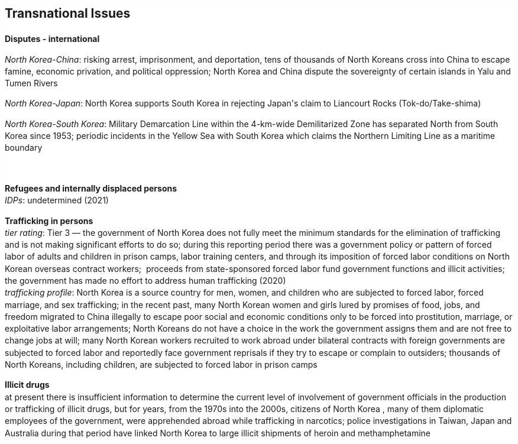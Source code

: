 ## Transnational Issues

**Disputes - international**<br>
<p><em>North Korea-China</em>: risking arrest, imprisonment, and deportation, tens of thousands of North Koreans cross into China to escape famine, economic privation, and political oppression; North Korea and China dispute the sovereignty of certain islands in Yalu and Tumen Rivers</p> <p><em>North Korea-Japan</em>: North Korea supports South Korea in rejecting Japan's claim to Liancourt Rocks (Tok-do/Take-shima)</p> <p><em>North Korea-South Korea</em>: Military Demarcation Line within the 4-km-wide Demilitarized Zone has separated North from South Korea since 1953; periodic incidents in the Yellow Sea with South Korea which claims the Northern Limiting Line as a maritime boundary</p><br>

**Refugees and internally displaced persons**<br>
_IDPs_: undetermined (2021)<br>

**Trafficking in persons**<br>
_tier rating_: Tier 3 &mdash; the government of North Korea does not fully meet the minimum standards for the elimination of trafficking and is not making significant efforts to do so; during this reporting period there was a government policy or pattern of forced labor of adults and children in prison camps, labor training centers, and through its imposition of forced labor conditions on North Korean overseas contract workers; &nbsp;proceeds from state-sponsored forced labor fund government functions and illicit activities; the government has made no effort to address human trafficking (2020)<br>
_trafficking profile_: North Korea is a source country for men, women, and children who are subjected to forced labor, forced marriage, and sex trafficking; in the recent past, many North Korean women and girls lured by promises of food, jobs, and freedom migrated to China illegally to escape poor social and economic conditions only to be forced into prostitution, marriage, or exploitative labor arrangements; North Koreans do not have a choice in the work the government assigns them and are not free to change jobs at will; many North Korean workers recruited to work abroad under bilateral contracts with foreign governments are subjected to forced labor and reportedly face government reprisals if they try to escape or complain to outsiders; thousands of North Koreans, including children, are subjected to forced labor in prison camps<br>

**Illicit drugs**<br>
at present there is insufficient information to determine the current level of involvement of government officials in the production or trafficking of illicit drugs, but for years, from the 1970s into the 2000s, citizens of North Korea , many of them diplomatic employees of the government, were apprehended abroad while trafficking in narcotics; police investigations in Taiwan, Japan and Australia during that period have linked North Korea to large illicit shipments of heroin and methamphetamine<br>

